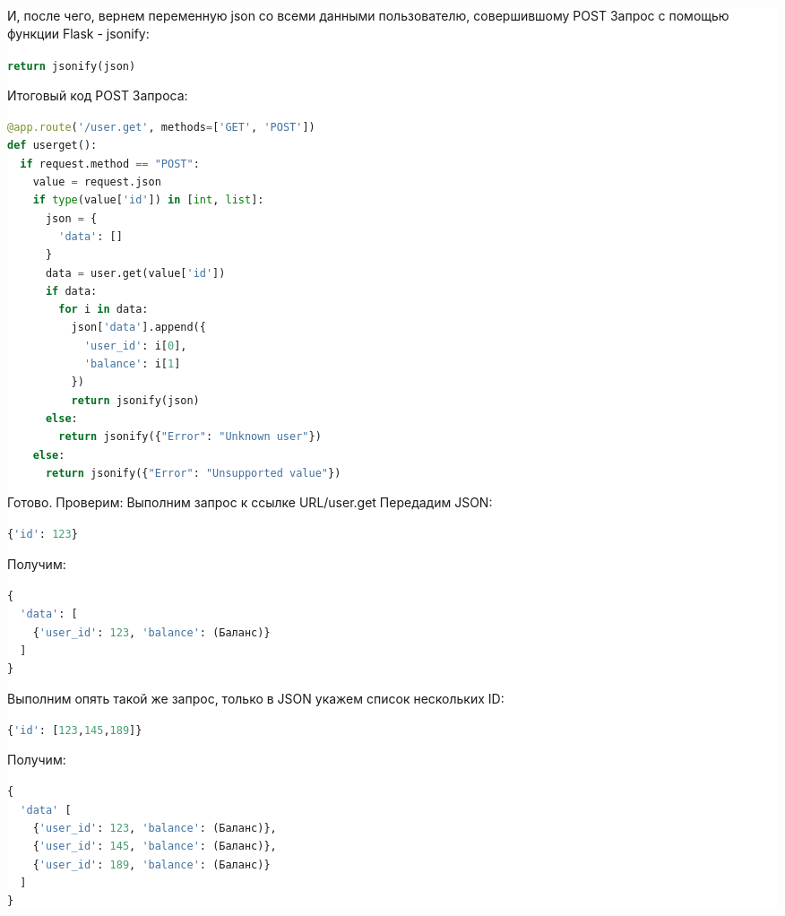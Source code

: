И, после чего, вернем переменную json со всеми данными пользователю, совершившому POST Запрос с помощью функции Flask - jsonify:
```python
return jsonify(json)
```

Итоговый код POST Запроса:
```python
@app.route('/user.get', methods=['GET', 'POST'])
def userget():
  if request.method == "POST":
    value = request.json
    if type(value['id']) in [int, list]:
      json = {
        'data': []
      }
      data = user.get(value['id'])
      if data:
        for i in data:
          json['data'].append({
            'user_id': i[0],
            'balance': i[1]
          })
          return jsonify(json)
      else:
        return jsonify({"Error": "Unknown user"})
    else:
      return jsonify({"Error": "Unsupported value"})
```

Готово. Проверим:
Выполним запрос к ссылке URL/user.get
Передадим JSON:
```python
{'id': 123}
```

Получим: 
```python
{
  'data': [
    {'user_id': 123, 'balance': (Баланс)}
  ]
}
```

Выполним опять такой же запрос, только в JSON укажем список нескольких ID:
```python
{'id': [123,145,189]}
```

Получим:
```python
{
  'data' [
    {'user_id': 123, 'balance': (Баланс)},
    {'user_id': 145, 'balance': (Баланс)},
    {'user_id': 189, 'balance': (Баланс)}
  ]
}
```
